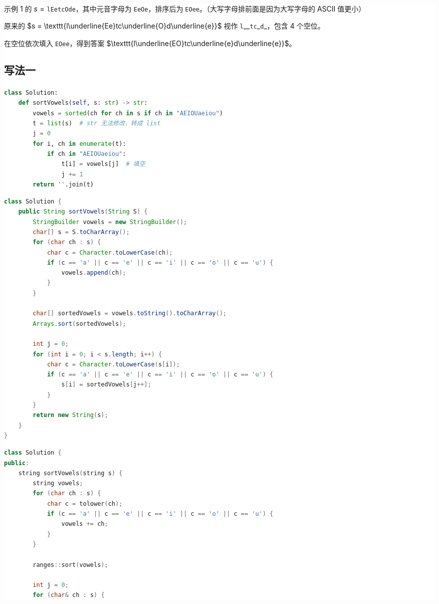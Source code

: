 示例 1 的 $s = \texttt{lEetcOde}$，其中元音字母为 $\texttt{EeOe}$，排序后为 $\texttt{EOee}$。（大写字母排前面是因为大写字母的 ASCII 值更小）

原来的 $s = \texttt{l\underline{Ee}tc\underline{O}d\underline{e}}$ 视作 $\texttt{l}\_\_\texttt{tc}\_\texttt{d}\_$，包含 $4$ 个空位。

在空位依次填入 $\texttt{EOee}$，得到答案 $\texttt{l\underline{EO}tc\underline{e}d\underline{e}}$。

## 写法一

```py [sol-Python3]
class Solution:
    def sortVowels(self, s: str) -> str:
        vowels = sorted(ch for ch in s if ch in "AEIOUaeiou")
        t = list(s)  # str 无法修改，转成 list
        j = 0
        for i, ch in enumerate(t):
            if ch in "AEIOUaeiou":
                t[i] = vowels[j]  # 填空
                j += 1
        return ''.join(t)
```

```java [sol-Java]
class Solution {
    public String sortVowels(String S) {
        StringBuilder vowels = new StringBuilder();
        char[] s = S.toCharArray();
        for (char ch : s) {
            char c = Character.toLowerCase(ch);
            if (c == 'a' || c == 'e' || c == 'i' || c == 'o' || c == 'u') {
                vowels.append(ch);
            }
        }

        char[] sortedVowels = vowels.toString().toCharArray();
        Arrays.sort(sortedVowels);

        int j = 0;
        for (int i = 0; i < s.length; i++) {
            char c = Character.toLowerCase(s[i]);
            if (c == 'a' || c == 'e' || c == 'i' || c == 'o' || c == 'u') {
                s[i] = sortedVowels[j++];
            }
        }
        return new String(s);
    }
}
```

```cpp [sol-C++]
class Solution {
public:
    string sortVowels(string s) {
        string vowels;
        for (char ch : s) {
            char c = tolower(ch);
            if (c == 'a' || c == 'e' || c == 'i' || c == 'o' || c == 'u') {
                vowels += ch;
            }
        }

        ranges::sort(vowels);

        int j = 0;
        for (char& ch : s) {
```
